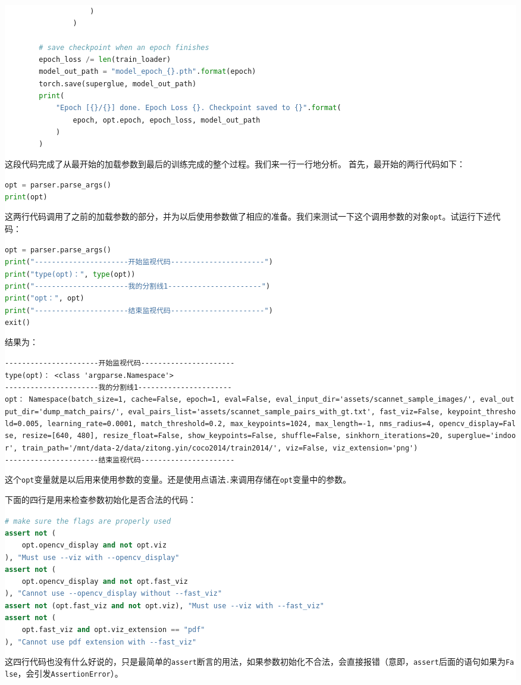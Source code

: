 ``` python
                    )
                )

        # save checkpoint when an epoch finishes
        epoch_loss /= len(train_loader)
        model_out_path = "model_epoch_{}.pth".format(epoch)
        torch.save(superglue, model_out_path)
        print(
            "Epoch [{}/{}] done. Epoch Loss {}. Checkpoint saved to {}".format(
                epoch, opt.epoch, epoch_loss, model_out_path
            )
        )
```
这段代码完成了从最开始的加载参数到最后的训练完成的整个过程。我们来一行一行地分析。
首先，最开始的两行代码如下：
``` python
opt = parser.parse_args()
print(opt)
```
这两行代码调用了之前的加载参数的部分，并为以后使用参数做了相应的准备。我们来测试一下这个调用参数的对象`opt`。试运行下述代码：
``` python
opt = parser.parse_args()
print("----------------------开始监视代码----------------------")
print("type(opt)：", type(opt))
print("----------------------我的分割线1----------------------")
print("opt：", opt)
print("----------------------结束监视代码----------------------")
exit()
```
结果为：
```
----------------------开始监视代码----------------------
type(opt)： <class 'argparse.Namespace'>
----------------------我的分割线1----------------------
opt： Namespace(batch_size=1, cache=False, epoch=1, eval=False, eval_input_dir='assets/scannet_sample_images/', eval_output_dir='dump_match_pairs/', eval_pairs_list='assets/scannet_sample_pairs_with_gt.txt', fast_viz=False, keypoint_threshold=0.005, learning_rate=0.0001, match_threshold=0.2, max_keypoints=1024, max_length=-1, nms_radius=4, opencv_display=False, resize=[640, 480], resize_float=False, show_keypoints=False, shuffle=False, sinkhorn_iterations=20, superglue='indoor', train_path='/mnt/data-2/data/zitong.yin/coco2014/train2014/', viz=False, viz_extension='png')
----------------------结束监视代码----------------------
```
这个`opt`变量就是以后用来使用参数的变量。还是使用点语法`.`来调用存储在`opt`变量中的参数。

下面的四行是用来检查参数初始化是否合法的代码：
``` python
# make sure the flags are properly used
assert not (
    opt.opencv_display and not opt.viz
), "Must use --viz with --opencv_display"
assert not (
    opt.opencv_display and not opt.fast_viz
), "Cannot use --opencv_display without --fast_viz"
assert not (opt.fast_viz and not opt.viz), "Must use --viz with --fast_viz"
assert not (
    opt.fast_viz and opt.viz_extension == "pdf"
), "Cannot use pdf extension with --fast_viz"
```
这四行代码也没有什么好说的，只是最简单的`assert`断言的用法，如果参数初始化不合法，会直接报错（意即，`assert`后面的语句如果为`False`，会引发`AssertionError`）。
